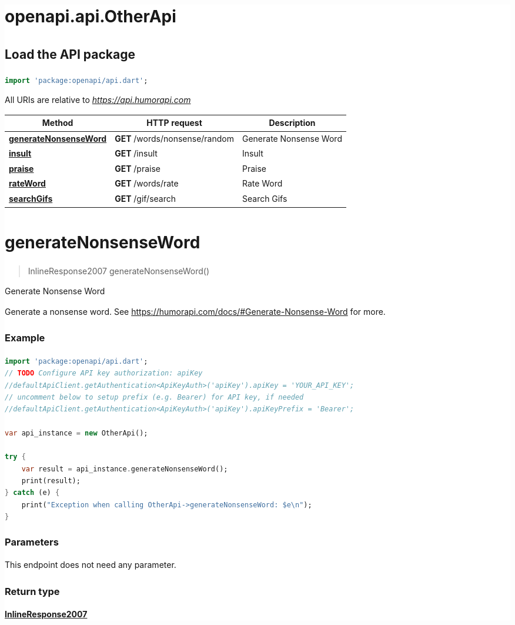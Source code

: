# openapi.api.OtherApi

## Load the API package
```dart
import 'package:openapi/api.dart';
```

All URIs are relative to *https://api.humorapi.com*

Method | HTTP request | Description
------------- | ------------- | -------------
[**generateNonsenseWord**](OtherApi.md#generateNonsenseWord) | **GET** /words/nonsense/random | Generate Nonsense Word
[**insult**](OtherApi.md#insult) | **GET** /insult | Insult
[**praise**](OtherApi.md#praise) | **GET** /praise | Praise
[**rateWord**](OtherApi.md#rateWord) | **GET** /words/rate | Rate Word
[**searchGifs**](OtherApi.md#searchGifs) | **GET** /gif/search | Search Gifs


# **generateNonsenseWord**
> InlineResponse2007 generateNonsenseWord()

Generate Nonsense Word

Generate a nonsense word. See https://humorapi.com/docs/#Generate-Nonsense-Word for more.

### Example 
```dart
import 'package:openapi/api.dart';
// TODO Configure API key authorization: apiKey
//defaultApiClient.getAuthentication<ApiKeyAuth>('apiKey').apiKey = 'YOUR_API_KEY';
// uncomment below to setup prefix (e.g. Bearer) for API key, if needed
//defaultApiClient.getAuthentication<ApiKeyAuth>('apiKey').apiKeyPrefix = 'Bearer';

var api_instance = new OtherApi();

try { 
    var result = api_instance.generateNonsenseWord();
    print(result);
} catch (e) {
    print("Exception when calling OtherApi->generateNonsenseWord: $e\n");
}
```

### Parameters
This endpoint does not need any parameter.

### Return type

[**InlineResponse2007**](InlineResponse2007.md)
